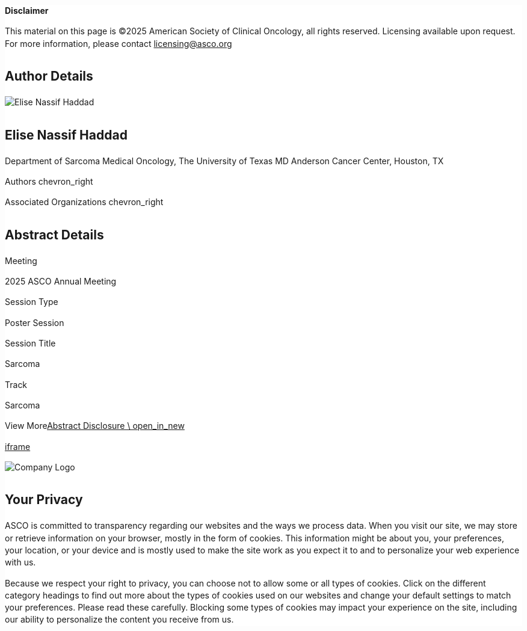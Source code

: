 **Disclaimer**

This material on this page is ©2025 American Society of Clinical Oncology, all rights reserved. Licensing available upon request. For more information, please contact [licensing@asco.org](mailto:licensing@asco.org)

## Author Details

![Elise Nassif Haddad](https://ascoapp.blob.core.windows.net/profile/1db251ba-0e07-4e21-a007-8d32614a5469.jpg)

## Elise Nassif Haddad

Department of Sarcoma Medical Oncology, The University of Texas MD Anderson Cancer Center, Houston, TX

Authors chevron\_right

Associated Organizations chevron\_right

## Abstract Details

Meeting

2025 ASCO Annual Meeting

Session Type

Poster Session

Session Title

Sarcoma

Track

Sarcoma

View More[Abstract Disclosure \\
open\_in\_new](https://coi.asco.org/Report/ViewAbstractCOI?id=504150)

[iframe](https://asco.demdex.net/dest5.html?d_nsid=0#https%3A%2F%2Fwww.asco.org)

![Company Logo](https://cdn.cookielaw.org/logos/7ea9dcea-ef81-499f-bc70-c826f03d632a/ecc647af-b789-47a8-b151-d2b6678a7389/9072f1de-4de5-47fa-9d59-1e7af6c13d72/ASC_Logo_RGB.png)

## Your Privacy

ASCO is committed to transparency regarding our websites and the ways we process data. When you visit our site, we may store or retrieve information on your browser, mostly in the form of cookies. This information might be about you, your preferences, your location, or your device and is mostly used to make the site work as you expect it to and to personalize your web experience with us.


Because we respect your right to privacy, you can choose not to allow some or all types of cookies. Click on the different category headings to find out more about the types of cookies used on our websites and change your default settings to match your preferences. Please read these carefully. Blocking some types of cookies may impact your experience on the site, including our ability to personalize the content you receive from us.
